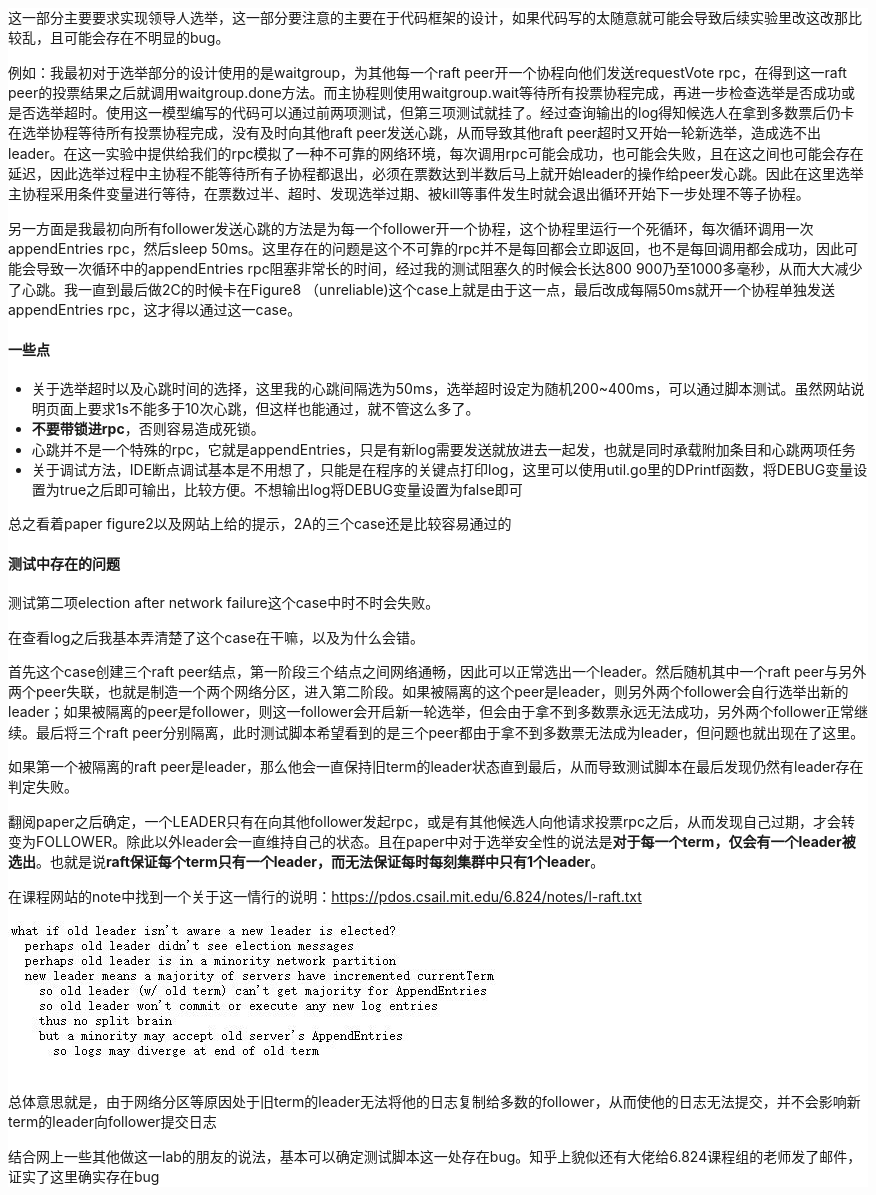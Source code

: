 这一部分主要要求实现领导人选举，这一部分要注意的主要在于代码框架的设计，如果代码写的太随意就可能会导致后续实验里改这改那比较乱，且可能会存在不明显的bug。

例如：我最初对于选举部分的设计使用的是waitgroup，为其他每一个raft peer开一个协程向他们发送requestVote rpc，在得到这一raft peer的投票结果之后就调用waitgroup.done方法。而主协程则使用waitgroup.wait等待所有投票协程完成，再进一步检查选举是否成功或是否选举超时。使用这一模型编写的代码可以通过前两项测试，但第三项测试就挂了。经过查询输出的log得知候选人在拿到多数票后仍卡在选举协程等待所有投票协程完成，没有及时向其他raft peer发送心跳，从而导致其他raft peer超时又开始一轮新选举，造成选不出leader。在这一实验中提供给我们的rpc模拟了一种不可靠的网络环境，每次调用rpc可能会成功，也可能会失败，且在这之间也可能会存在延迟，因此选举过程中主协程不能等待所有子协程都退出，必须在票数达到半数后马上就开始leader的操作给peer发心跳。因此在这里选举主协程采用条件变量进行等待，在票数过半、超时、发现选举过期、被kill等事件发生时就会退出循环开始下一步处理不等子协程。

另一方面是我最初向所有follower发送心跳的方法是为每一个follower开一个协程，这个协程里运行一个死循环，每次循环调用一次appendEntries rpc，然后sleep 50ms。这里存在的问题是这个不可靠的rpc并不是每回都会立即返回，也不是每回调用都会成功，因此可能会导致一次循环中的appendEntries rpc阻塞非常长的时间，经过我的测试阻塞久的时候会长达800 900乃至1000多毫秒，从而大大减少了心跳。我一直到最后做2C的时候卡在Figure8 （unreliable)这个case上就是由于这一点，最后改成每隔50ms就开一个协程单独发送appendEntries rpc，这才得以通过这一case。

#### 一些点

- 关于选举超时以及心跳时间的选择，这里我的心跳间隔选为50ms，选举超时设定为随机200~400ms，可以通过脚本测试。虽然网站说明页面上要求1s不能多于10次心跳，但这样也能通过，就不管这么多了。
- **不要带锁进rpc**，否则容易造成死锁。
- 心跳并不是一个特殊的rpc，它就是appendEntries，只是有新log需要发送就放进去一起发，也就是同时承载附加条目和心跳两项任务
- 关于调试方法，IDE断点调试基本是不用想了，只能是在程序的关键点打印log，这里可以使用util.go里的DPrintf函数，将DEBUG变量设置为true之后即可输出，比较方便。不想输出log将DEBUG变量设置为false即可

总之看着paper figure2以及网站上给的提示，2A的三个case还是比较容易通过的

#### 测试中存在的问题

测试第二项election after network failure这个case中时不时会失败。

在查看log之后我基本弄清楚了这个case在干嘛，以及为什么会错。

首先这个case创建三个raft peer结点，第一阶段三个结点之间网络通畅，因此可以正常选出一个leader。然后随机其中一个raft peer与另外两个peer失联，也就是制造一个两个网络分区，进入第二阶段。如果被隔离的这个peer是leader，则另外两个follower会自行选举出新的leader；如果被隔离的peer是follower，则这一follower会开启新一轮选举，但会由于拿不到多数票永远无法成功，另外两个follower正常继续。最后将三个raft peer分别隔离，此时测试脚本希望看到的是三个peer都由于拿不到多数票无法成为leader，但问题也就出现在了这里。

如果第一个被隔离的raft peer是leader，那么他会一直保持旧term的leader状态直到最后，从而导致测试脚本在最后发现仍然有leader存在判定失败。

翻阅paper之后确定，一个LEADER只有在向其他follower发起rpc，或是有其他候选人向他请求投票rpc之后，从而发现自己过期，才会转变为FOLLOWER。除此以外leader会一直维持自己的状态。且在paper中对于选举安全性的说法是**对于每一个term，仅会有一个leader被选出**。也就是说**raft保证每个term只有一个leader，而无法保证每时每刻集群中只有1个leader**。

在课程网站的note中找到一个关于这一情行的说明：https://pdos.csail.mit.edu/6.824/notes/l-raft.txt

![](./screenshot/lab2AoldLeader.jpg)

总体意思就是，由于网络分区等原因处于旧term的leader无法将他的日志复制给多数的follower，从而使他的日志无法提交，并不会影响新term的leader向follower提交日志

结合网上一些其他做这一lab的朋友的说法，基本可以确定测试脚本这一处存在bug。知乎上貌似还有大佬给6.824课程组的老师发了邮件，证实了这里确实存在bug


